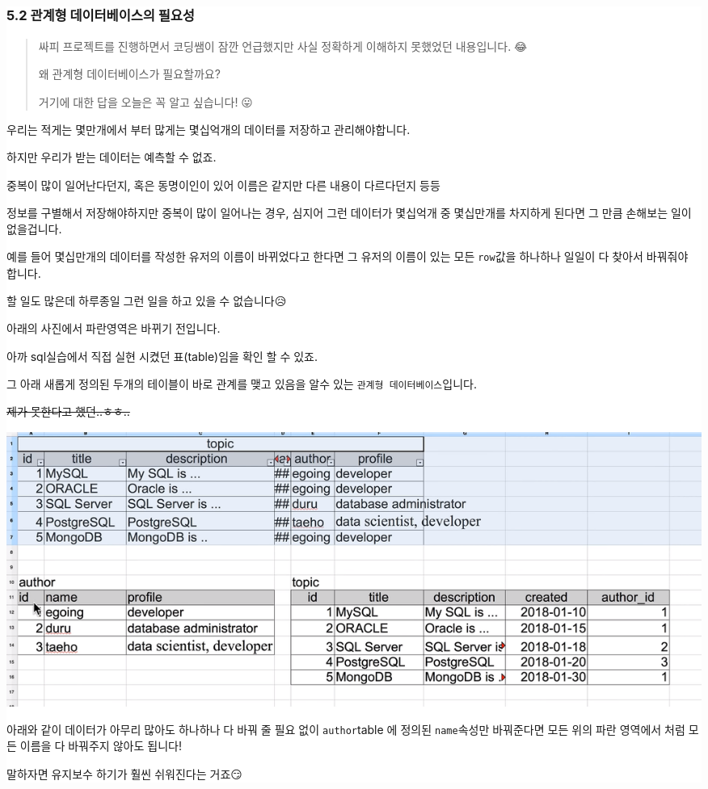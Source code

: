 

### 5.2 관계형 데이터베이스의 필요성 

> 싸피 프로젝트를 진행하면서 코딩쌤이 잠깐 언급했지만 사실 정확하게 이해하지 못했었던 내용입니다. 😂
>
> 왜 관계형 데이터베이스가 필요할까요?
>
> 거기에 대한 답을 오늘은 꼭 알고 싶습니다! 😛



우리는 적게는 몇만개에서 부터 많게는 몇십억개의 데이터를 저장하고 관리해야합니다. 

하지만 우리가 받는 데이터는 예측할 수 없죠.

중복이 많이 일어난다던지, 혹은 동명이인이 있어 이름은 같지만 다른 내용이 다르다던지 등등 

정보를 구별해서 저장해야하지만 중복이 많이 일어나는 경우, 심지어 그런 데이터가 몇십억개 중 몇십만개를 차지하게 된다면 그 만큼 손해보는 일이 없을겁니다. 

예를 들어 몇십만개의 데이터를 작성한 유저의 이름이 바뀌었다고 한다면 그 유저의 이름이 있는 모든 `row`값을 하나하나 일일이 다 찾아서 바꿔줘야 합니다. 

할 일도 많은데 하루종일 그런 일을 하고 있을 수 없습니다😥



아래의 사진에서 파란영역은 바뀌기 전입니다.

아까 sql실습에서 직접 실현 시켰던 표(table)임을 확인 할 수 있죠.

그 아래 새롭게 정의된 두개의 테이블이 바로 관계를 맺고 있음을 알수 있는 `관계형 데이터베이스`입니다. 

~~제가 못한다고 했던..ㅎㅎ..~~

![image-20201231005529127](README.assets/image-20201231005529127.png)



아래와 같이 데이터가 아무리 많아도 하나하나 다 바꿔 줄 필요 없이 `author`table 에 정의된 `name`속성만 바꿔준다면 모든 위의 파란 영역에서 처럼 모든 이름을 다 바꿔주지 않아도 됩니다! 

말하자면 유지보수 하기가 훨씬 쉬워진다는 거죠😏
